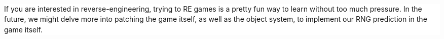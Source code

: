 If you are interested in reverse-engineering, trying to RE games is a pretty fun way to learn without too much pressure. In the future, we might delve more into patching the game itself, as well as the object system, to implement our RNG prediction in the game itself.

<script src="d3.v5.min.js"></script>
<script src="circular.js"></script>
<script src="index.js"></script>
<style>
.buffer button {
	margin-bottom: 1rem;
}
.flex {
	display: flex;
	justify-content: center;
}
.c {
	max-width: 100%;
	height: auto;
	display: block;
	margin: 0 auto;
}
.buffer svg {
	max-width: 100%;
	height: auto;
	display: block;
	margin: 0 auto;
}
.buffer circle {
	fill: none;
	stroke: black;
	stroke-width: 2px;
}
.buffer rect {
	fill: none;
	stroke: black;
	stroke-width: 2px;
}
.cellText textPath {
	text-anchor: middle;
	font-family: Fira Code;
}
.cell {
	stroke: black;
	stroke-width: 0.3px;
}
.results {
	font-family: Fira Code;
}
@media (max-width: 600px) {
	.cellText textPath {
		font-size: 12px;
	}
}
</style>
